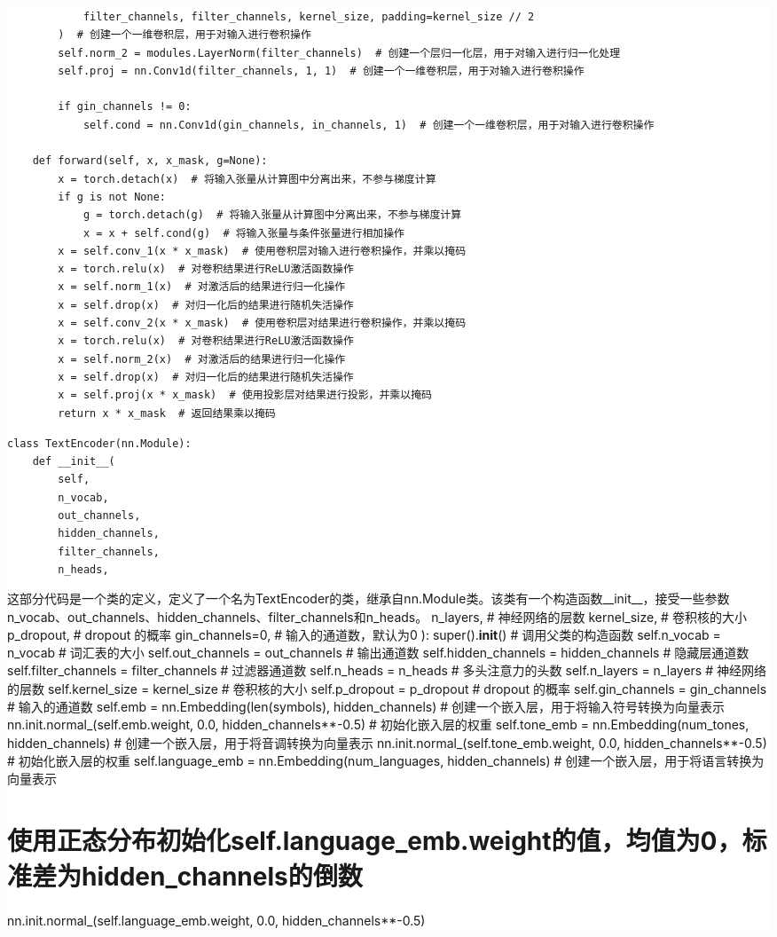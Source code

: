 ```
            filter_channels, filter_channels, kernel_size, padding=kernel_size // 2
        )  # 创建一个一维卷积层，用于对输入进行卷积操作
        self.norm_2 = modules.LayerNorm(filter_channels)  # 创建一个层归一化层，用于对输入进行归一化处理
        self.proj = nn.Conv1d(filter_channels, 1, 1)  # 创建一个一维卷积层，用于对输入进行卷积操作

        if gin_channels != 0:
            self.cond = nn.Conv1d(gin_channels, in_channels, 1)  # 创建一个一维卷积层，用于对输入进行卷积操作

    def forward(self, x, x_mask, g=None):
        x = torch.detach(x)  # 将输入张量从计算图中分离出来，不参与梯度计算
        if g is not None:
            g = torch.detach(g)  # 将输入张量从计算图中分离出来，不参与梯度计算
            x = x + self.cond(g)  # 将输入张量与条件张量进行相加操作
        x = self.conv_1(x * x_mask)  # 使用卷积层对输入进行卷积操作，并乘以掩码
        x = torch.relu(x)  # 对卷积结果进行ReLU激活函数操作
        x = self.norm_1(x)  # 对激活后的结果进行归一化操作
        x = self.drop(x)  # 对归一化后的结果进行随机失活操作
        x = self.conv_2(x * x_mask)  # 使用卷积层对结果进行卷积操作，并乘以掩码
        x = torch.relu(x)  # 对卷积结果进行ReLU激活函数操作
        x = self.norm_2(x)  # 对激活后的结果进行归一化操作
        x = self.drop(x)  # 对归一化后的结果进行随机失活操作
        x = self.proj(x * x_mask)  # 使用投影层对结果进行投影，并乘以掩码
        return x * x_mask  # 返回结果乘以掩码
```

```
class TextEncoder(nn.Module):
    def __init__(
        self,
        n_vocab,
        out_channels,
        hidden_channels,
        filter_channels,
        n_heads,
```

这部分代码是一个类的定义，定义了一个名为TextEncoder的类，继承自nn.Module类。该类有一个构造函数__init__，接受一些参数n_vocab、out_channels、hidden_channels、filter_channels和n_heads。
        n_layers,  # 神经网络的层数
        kernel_size,  # 卷积核的大小
        p_dropout,  # dropout 的概率
        gin_channels=0,  # 输入的通道数，默认为0
    ):
        super().__init__()  # 调用父类的构造函数
        self.n_vocab = n_vocab  # 词汇表的大小
        self.out_channels = out_channels  # 输出通道数
        self.hidden_channels = hidden_channels  # 隐藏层通道数
        self.filter_channels = filter_channels  # 过滤器通道数
        self.n_heads = n_heads  # 多头注意力的头数
        self.n_layers = n_layers  # 神经网络的层数
        self.kernel_size = kernel_size  # 卷积核的大小
        self.p_dropout = p_dropout  # dropout 的概率
        self.gin_channels = gin_channels  # 输入的通道数
        self.emb = nn.Embedding(len(symbols), hidden_channels)  # 创建一个嵌入层，用于将输入符号转换为向量表示
        nn.init.normal_(self.emb.weight, 0.0, hidden_channels**-0.5)  # 初始化嵌入层的权重
        self.tone_emb = nn.Embedding(num_tones, hidden_channels)  # 创建一个嵌入层，用于将音调转换为向量表示
        nn.init.normal_(self.tone_emb.weight, 0.0, hidden_channels**-0.5)  # 初始化嵌入层的权重
        self.language_emb = nn.Embedding(num_languages, hidden_channels)  # 创建一个嵌入层，用于将语言转换为向量表示
# 使用正态分布初始化self.language_emb.weight的值，均值为0，标准差为hidden_channels的倒数
nn.init.normal_(self.language_emb.weight, 0.0, hidden_channels**-0.5)
